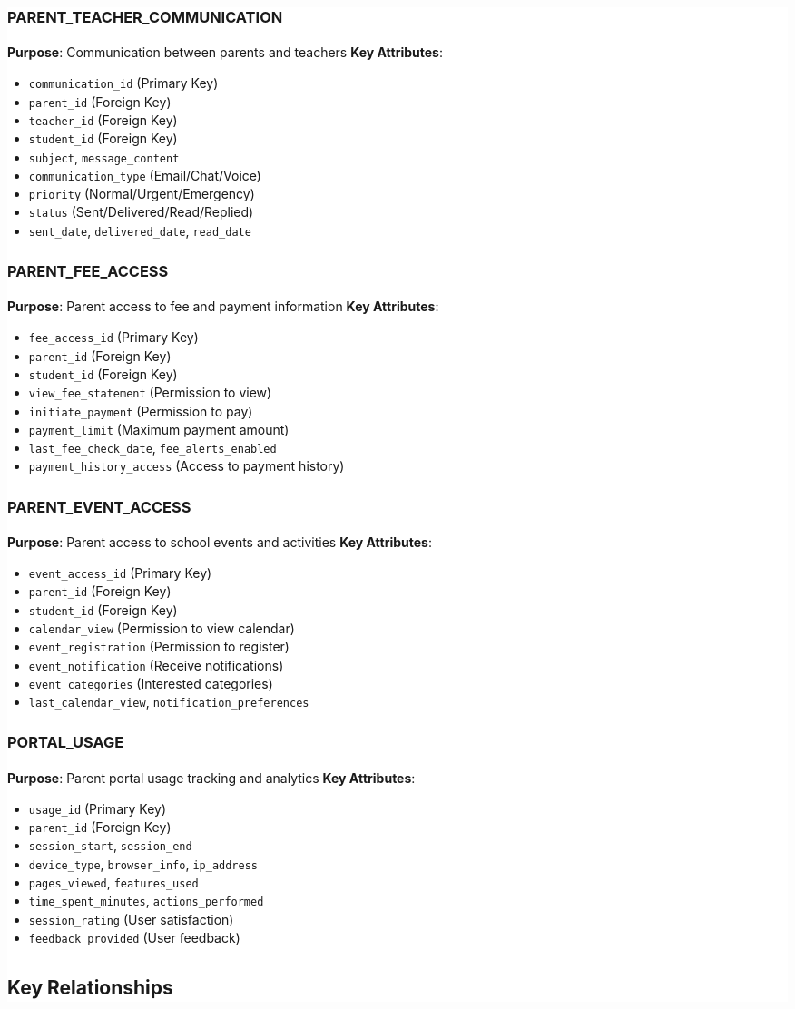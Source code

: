 ### **PARENT_TEACHER_COMMUNICATION**
**Purpose**: Communication between parents and teachers
**Key Attributes**:
- `communication_id` (Primary Key)
- `parent_id` (Foreign Key)
- `teacher_id` (Foreign Key)
- `student_id` (Foreign Key)
- `subject`, `message_content`
- `communication_type` (Email/Chat/Voice)
- `priority` (Normal/Urgent/Emergency)
- `status` (Sent/Delivered/Read/Replied)
- `sent_date`, `delivered_date`, `read_date`

### **PARENT_FEE_ACCESS**
**Purpose**: Parent access to fee and payment information
**Key Attributes**:
- `fee_access_id` (Primary Key)
- `parent_id` (Foreign Key)
- `student_id` (Foreign Key)
- `view_fee_statement` (Permission to view)
- `initiate_payment` (Permission to pay)
- `payment_limit` (Maximum payment amount)
- `last_fee_check_date`, `fee_alerts_enabled`
- `payment_history_access` (Access to payment history)

### **PARENT_EVENT_ACCESS**
**Purpose**: Parent access to school events and activities
**Key Attributes**:
- `event_access_id` (Primary Key)
- `parent_id` (Foreign Key)
- `student_id` (Foreign Key)
- `calendar_view` (Permission to view calendar)
- `event_registration` (Permission to register)
- `event_notification` (Receive notifications)
- `event_categories` (Interested categories)
- `last_calendar_view`, `notification_preferences`

### **PORTAL_USAGE**
**Purpose**: Parent portal usage tracking and analytics
**Key Attributes**:
- `usage_id` (Primary Key)
- `parent_id` (Foreign Key)
- `session_start`, `session_end`
- `device_type`, `browser_info`, `ip_address`
- `pages_viewed`, `features_used`
- `time_spent_minutes`, `actions_performed`
- `session_rating` (User satisfaction)
- `feedback_provided` (User feedback)

## Key Relationships
